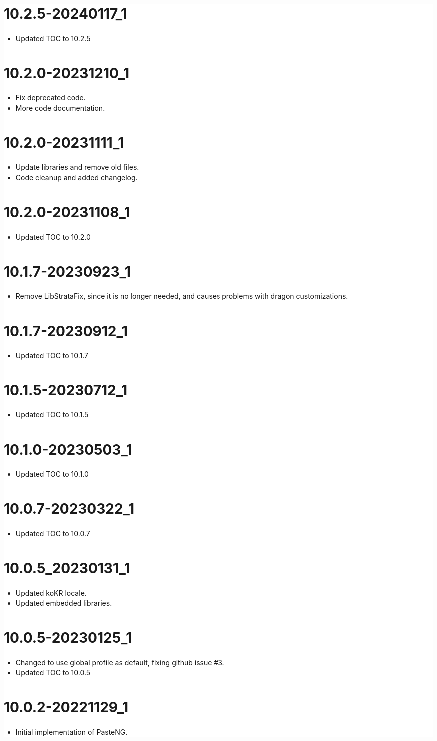 # 10.2.5-20240117_1
* Updated TOC to 10.2.5

# 10.2.0-20231210_1
* Fix deprecated code.
* More code documentation.

# 10.2.0-20231111_1
* Update libraries and remove old files.
* Code cleanup and added changelog.

# 10.2.0-20231108_1
* Updated TOC to 10.2.0

# 10.1.7-20230923_1
* Remove LibStrataFix, since it is no longer needed, and causes problems with dragon customizations.

# 10.1.7-20230912_1
* Updated TOC to 10.1.7

# 10.1.5-20230712_1
* Updated TOC to 10.1.5

# 10.1.0-20230503_1
* Updated TOC to 10.1.0

# 10.0.7-20230322_1
* Updated TOC to 10.0.7

# 10.0.5_20230131_1
* Updated koKR locale.
* Updated embedded libraries.

# 10.0.5-20230125_1
* Changed to use global profile as default, fixing github issue #3.
* Updated TOC to 10.0.5

# 10.0.2-20221129_1
* Initial implementation of PasteNG.